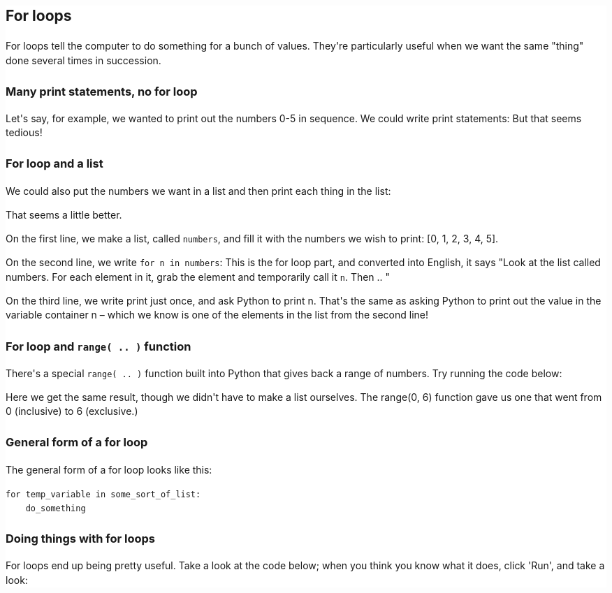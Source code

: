 ## For loops

For loops tell the computer to do something for a bunch of values. They're particularly useful when we want the same "thing" done several times in succession.
### Many print statements, no for loop

Let's say, for example, we wanted to print out the numbers 0-5 in sequence. We could write print statements:
But that seems tedious!  
<iframe src="https://trinket.io/embed/python/ea63176ce3" width="100%" height="356" frameborder="0" marginwidth="0" marginheight="0" allowfullscreen></iframe> 


### For loop and a list

We could also put the numbers we want in a list and then print each thing in the list:

<iframe src="https://trinket.io/embed/python/2655224261" width="100%" height="356" frameborder="0" marginwidth="0" marginheight="0" allowfullscreen></iframe>

That seems a little better.

On the first line, we make a list, called `numbers`, and fill it with the numbers we wish to print: [0, 1, 2, 3, 4, 5].

On the second line, we write `for n in numbers`: This is the for loop part, and converted into English, it says "Look at the list called numbers. For each element in it, grab the element and temporarily call it `n`. Then .. "

On the third line, we write print just once, and ask Python to print n. That's the same as asking Python to print out the value in the variable container n – which we know is one of the elements in the list from the second line!

### For loop and `range( .. )` function
There's a special `range( .. )` function built into Python that gives back a range of numbers. Try running the code below: 

<iframe src="https://trinket.io/embed/python/a15cfb8a0a" width="100%" height="356" frameborder="0" marginwidth="0" marginheight="0" allowfullscreen></iframe>
Here we get the same result, though we didn't have to make a list ourselves. The range(0, 6) function gave us one that went from 0 (inclusive) to 6 (exclusive.)

### General form of a for loop

The general form of a for loop looks like this:

```
for temp_variable in some_sort_of_list:
    do_something
```
### Doing things with for loops

For loops end up being pretty useful. Take a look at the code below; when you think you know what it does, click 'Run', and take a look:
